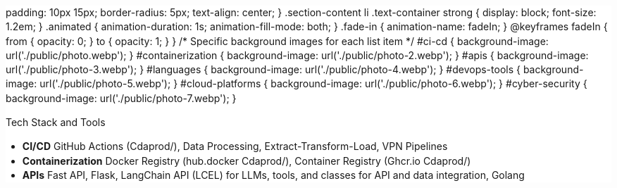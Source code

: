   padding: 10px 15px;
  border-radius: 5px;
  text-align: center;
}
.section-content li .text-container strong {
  display: block;
  font-size: 1.2em;
}
.animated {
  animation-duration: 1s;
  animation-fill-mode: both;
}
.fade-in {
  animation-name: fadeIn;
}
@keyframes fadeIn {
  from { opacity: 0; }
  to { opacity: 1; }
}
/* Specific background images for each list item */
#ci-cd {
  background-image: url('./public/photo.webp');
}
#containerization {
  background-image: url('./public/photo-2.webp');
}
#apis {
  background-image: url('./public/photo-3.webp');
}
#languages {
  background-image: url('./public/photo-4.webp');
}
#devops-tools {
  background-image: url('./public/photo-5.webp');
}
#cloud-platforms {
  background-image: url('./public/photo-6.webp');
}
#cyber-security {
  background-image: url('./public/photo-7.webp');
}
</style>

<div class="section-header animated fade-in">Tech Stack and Tools</div>
<div class="section-content animated fade-in">
  <ul>
    <li id="ci-cd">
      <div class="text-container">
        <strong>CI/CD</strong>
        <span>GitHub Actions (Cdaprod/), Data Processing, Extract-Transform-Load, VPN Pipelines</span>
      </div>
    </li>
    <li id="containerization">
      <div class="text-container">
        <strong>Containerization</strong>
        <span>Docker Registry (hub.docker Cdaprod/), Container Registry (Ghcr.io Cdaprod/)</span>
      </div>
    </li>
    <li id="apis">
      <div class="text-container">
        <strong>APIs</strong>
        <span>Fast API, Flask, LangChain API (LCEL) for LLMs, tools, and classes for API and data integration, Golang</span>
      </div>